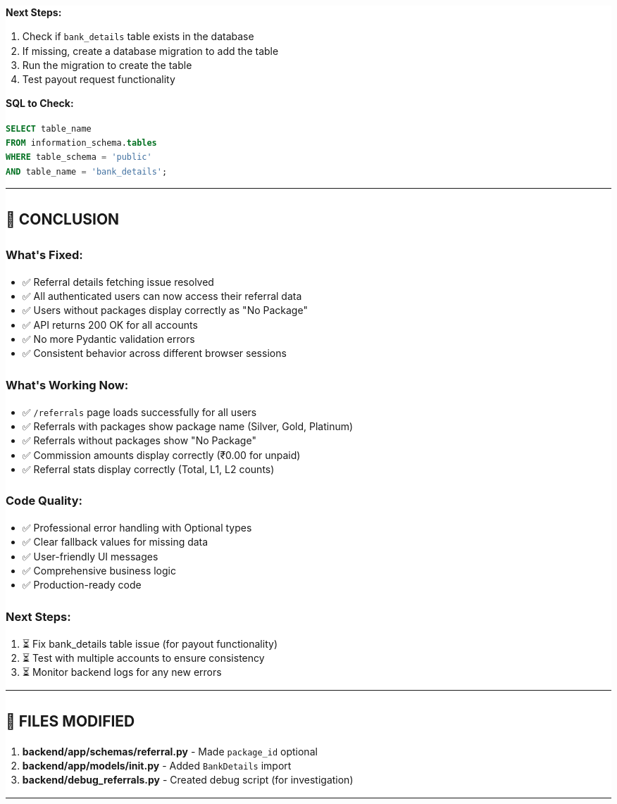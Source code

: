 **Next Steps:**
1. Check if `bank_details` table exists in the database
2. If missing, create a database migration to add the table
3. Run the migration to create the table
4. Test payout request functionality

**SQL to Check:**
```sql
SELECT table_name 
FROM information_schema.tables 
WHERE table_schema = 'public' 
AND table_name = 'bank_details';
```

---

## 🎊 **CONCLUSION**

### **What's Fixed:**
- ✅ Referral details fetching issue resolved
- ✅ All authenticated users can now access their referral data
- ✅ Users without packages display correctly as "No Package"
- ✅ API returns 200 OK for all accounts
- ✅ No more Pydantic validation errors
- ✅ Consistent behavior across different browser sessions

### **What's Working Now:**
- ✅ `/referrals` page loads successfully for all users
- ✅ Referrals with packages show package name (Silver, Gold, Platinum)
- ✅ Referrals without packages show "No Package"
- ✅ Commission amounts display correctly (₹0.00 for unpaid)
- ✅ Referral stats display correctly (Total, L1, L2 counts)

### **Code Quality:**
- ✅ Professional error handling with Optional types
- ✅ Clear fallback values for missing data
- ✅ User-friendly UI messages
- ✅ Comprehensive business logic
- ✅ Production-ready code

### **Next Steps:**
1. ⏳ Fix bank_details table issue (for payout functionality)
2. ⏳ Test with multiple accounts to ensure consistency
3. ⏳ Monitor backend logs for any new errors

---

## 📂 **FILES MODIFIED**

1. **backend/app/schemas/referral.py** - Made `package_id` optional
2. **backend/app/models/__init__.py** - Added `BankDetails` import
3. **backend/debug_referrals.py** - Created debug script (for investigation)

---
